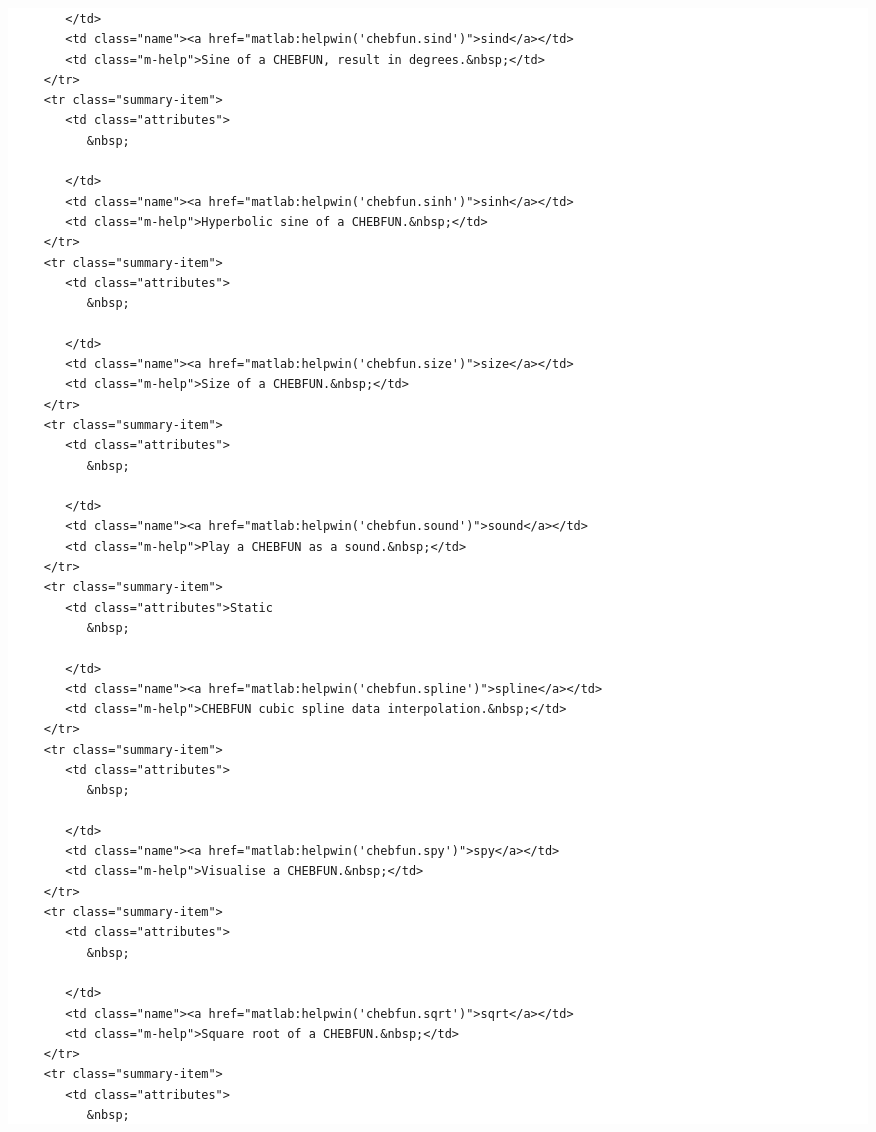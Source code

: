             </td>
            <td class="name"><a href="matlab:helpwin('chebfun.sind')">sind</a></td>
            <td class="m-help">Sine of a CHEBFUN, result in degrees.&nbsp;</td>
         </tr>
         <tr class="summary-item">
            <td class="attributes">
               &nbsp;
               
            </td>
            <td class="name"><a href="matlab:helpwin('chebfun.sinh')">sinh</a></td>
            <td class="m-help">Hyperbolic sine of a CHEBFUN.&nbsp;</td>
         </tr>
         <tr class="summary-item">
            <td class="attributes">
               &nbsp;
               
            </td>
            <td class="name"><a href="matlab:helpwin('chebfun.size')">size</a></td>
            <td class="m-help">Size of a CHEBFUN.&nbsp;</td>
         </tr>
         <tr class="summary-item">
            <td class="attributes">
               &nbsp;
               
            </td>
            <td class="name"><a href="matlab:helpwin('chebfun.sound')">sound</a></td>
            <td class="m-help">Play a CHEBFUN as a sound.&nbsp;</td>
         </tr>
         <tr class="summary-item">
            <td class="attributes">Static 
               &nbsp;
               
            </td>
            <td class="name"><a href="matlab:helpwin('chebfun.spline')">spline</a></td>
            <td class="m-help">CHEBFUN cubic spline data interpolation.&nbsp;</td>
         </tr>
         <tr class="summary-item">
            <td class="attributes">
               &nbsp;
               
            </td>
            <td class="name"><a href="matlab:helpwin('chebfun.spy')">spy</a></td>
            <td class="m-help">Visualise a CHEBFUN.&nbsp;</td>
         </tr>
         <tr class="summary-item">
            <td class="attributes">
               &nbsp;
               
            </td>
            <td class="name"><a href="matlab:helpwin('chebfun.sqrt')">sqrt</a></td>
            <td class="m-help">Square root of a CHEBFUN.&nbsp;</td>
         </tr>
         <tr class="summary-item">
            <td class="attributes">
               &nbsp;
               